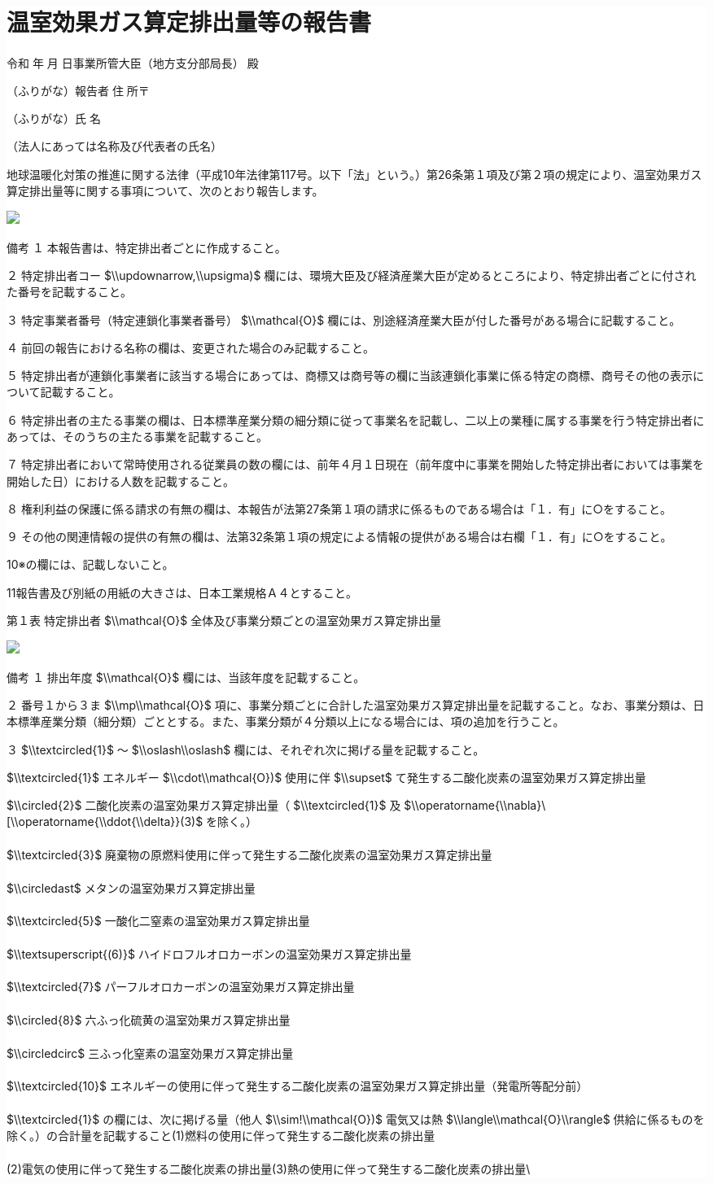 # 温室効果ガス算定排出量等の報告書

令和 年 月 日事業所管大臣（地方支分部局長） 殿

（ふりがな）報告者 住 所〒

（ふりがな）氏 名

（法人にあっては名称及び代表者の氏名）

地球温暖化対策の推進に関する法律（平成10年法律第117号。以下「法」という。）第26条第１項及び第２項の規定により、温室効果ガス算定排出量等に関する事項について、次のとおり報告します。

![](https://www.nta.go.jp/tmp/12232808-f73e-4548-90d1-b3d4c278a321/images/3f61917018d91dd0328de3541269ddd80a08b29a80fe88a958fcf35fd6cebd58.jpg)

備考 １ 本報告書は、特定排出者ごとに作成すること。

２ 特定排出者コー $\\updownarrow,\\upsigma)$ 欄には、環境大臣及び経済産業大臣が定めるところにより、特定排出者ごとに付された番号を記載すること。

３ 特定事業者番号（特定連鎖化事業者番号） $\\mathcal{O}$ 欄には、別途経済産業大臣が付した番号がある場合に記載すること。

４ 前回の報告における名称の欄は、変更された場合のみ記載すること。

５ 特定排出者が連鎖化事業者に該当する場合にあっては、商標又は商号等の欄に当該連鎖化事業に係る特定の商標、商号その他の表示について記載すること。

６ 特定排出者の主たる事業の欄は、日本標準産業分類の細分類に従って事業名を記載し、二以上の業種に属する事業を行う特定排出者にあっては、そのうちの主たる事業を記載すること。

７ 特定排出者において常時使用される従業員の数の欄には、前年４月１日現在（前年度中に事業を開始した特定排出者においては事業を開始した日）における人数を記載すること。

８ 権利利益の保護に係る請求の有無の欄は、本報告が法第27条第１項の請求に係るものである場合は「１．有」に○をすること。

９ その他の関連情報の提供の有無の欄は、法第32条第１項の規定による情報の提供がある場合は右欄「１．有」に○をすること。

10※の欄には、記載しないこと。

11報告書及び別紙の用紙の大きさは、日本工業規格Ａ４とすること。

第１表 特定排出者 $\\mathcal{O}$ 全体及び事業分類ごとの温室効果ガス算定排出量

![](https://www.nta.go.jp/tmp/12232808-f73e-4548-90d1-b3d4c278a321/images/8f9645903709ba4fd8a5d2e9039c78b969afd7912d498ca287aff98b366e27a7.jpg)

備考 １ 排出年度 $\\mathcal{O}$ 欄には、当該年度を記載すること。

２ 番号１から３ま $\\mp\\mathcal{O}$ 項に、事業分類ごとに合計した温室効果ガス算定排出量を記載すること。なお、事業分類は、日本標準産業分類（細分類）ごととする。また、事業分類が４分類以上になる場合には、項の追加を行うこと。

３ $\\textcircled{1}$ ～ $\\oslash\\oslash$ 欄には、それぞれ次に掲げる量を記載すること。

$\\textcircled{1}$ エネルギー $\\cdot\\mathcal{O})$ 使用に伴 $\\supset$ て発生する二酸化炭素の温室効果ガス算定排出量

$\\circled{2}$ 二酸化炭素の温室効果ガス算定排出量（ $\\textcircled{1}$ 及 $\\operatorname{\\nabla}\[\\operatorname{\\ddot{\\delta}}(3)$ を除く。）\
\
$\\textcircled{3}$ 廃棄物の原燃料使用に伴って発生する二酸化炭素の温室効果ガス算定排出量\
\
$\\circledast$ メタンの温室効果ガス算定排出量\
\
$\\textcircled{5}$ 一酸化二窒素の温室効果ガス算定排出量\
\
$\\textsuperscript{(6)}$ ハイドロフルオロカーボンの温室効果ガス算定排出量\
\
$\\textcircled{7}$ パーフルオロカーボンの温室効果ガス算定排出量\
\
$\\circled{8}$ 六ふっ化硫黄の温室効果ガス算定排出量\
\
$\\circledcirc$ 三ふっ化窒素の温室効果ガス算定排出量\
\
$\\textcircled{10}$ エネルギーの使用に伴って発生する二酸化炭素の温室効果ガス算定排出量（発電所等配分前）\
\
$\\textcircled{1}$ の欄には、次に掲げる量（他人 $\\sim!\\mathcal{O})$ 電気又は熱 $\\langle\\mathcal{O}\\rangle$ 供給に係るものを除く。）の合計量を記載すること(1)燃料の使用に伴って発生する二酸化炭素の排出量\
\
(2)電気の使用に伴って発生する二酸化炭素の排出量(3)熱の使用に伴って発生する二酸化炭素の排出量\